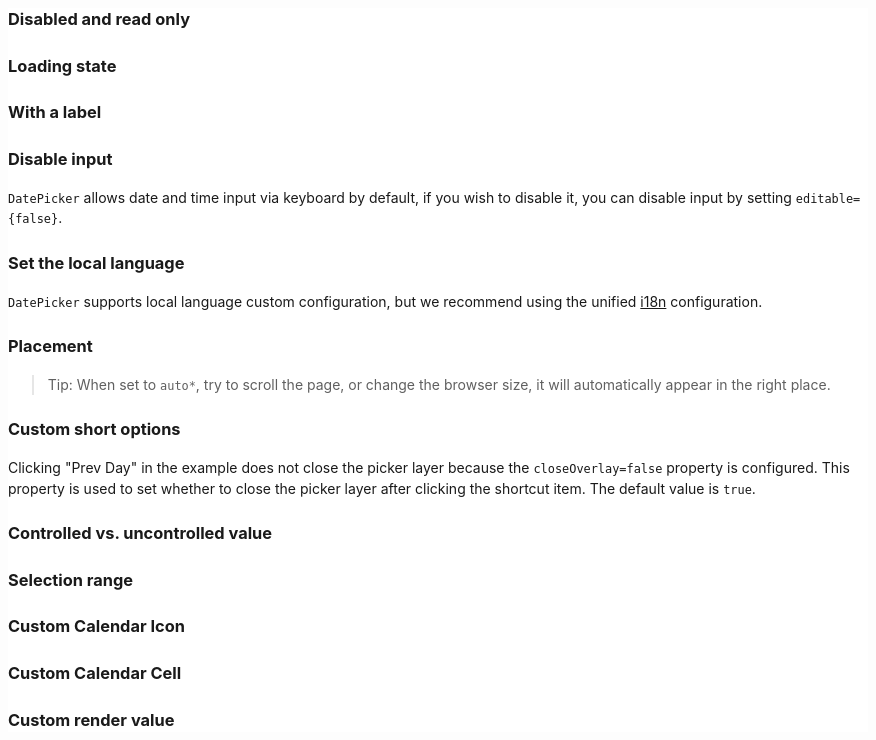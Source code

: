 

### Disabled and read only



### Loading state



### With a label



### Disable input

`DatePicker` allows date and time input via keyboard by default, if you wish to disable it, you can disable input by setting `editable={false}`.



### Set the local language

`DatePicker` supports local language custom configuration, but we recommend using the unified [i18n](/guide/i18n) configuration.



### Placement



> Tip: When set to `auto*`, try to scroll the page, or change the browser size, it will automatically appear in the right place.

### Custom short options

Clicking "Prev Day" in the example does not close the picker layer because the `closeOverlay=false` property is configured. This property is used to set whether to close the picker layer after clicking the shortcut item. The default value is `true`.



### Controlled vs. uncontrolled value



### Selection range



### Custom Calendar Icon



### Custom Calendar Cell



### Custom render value
